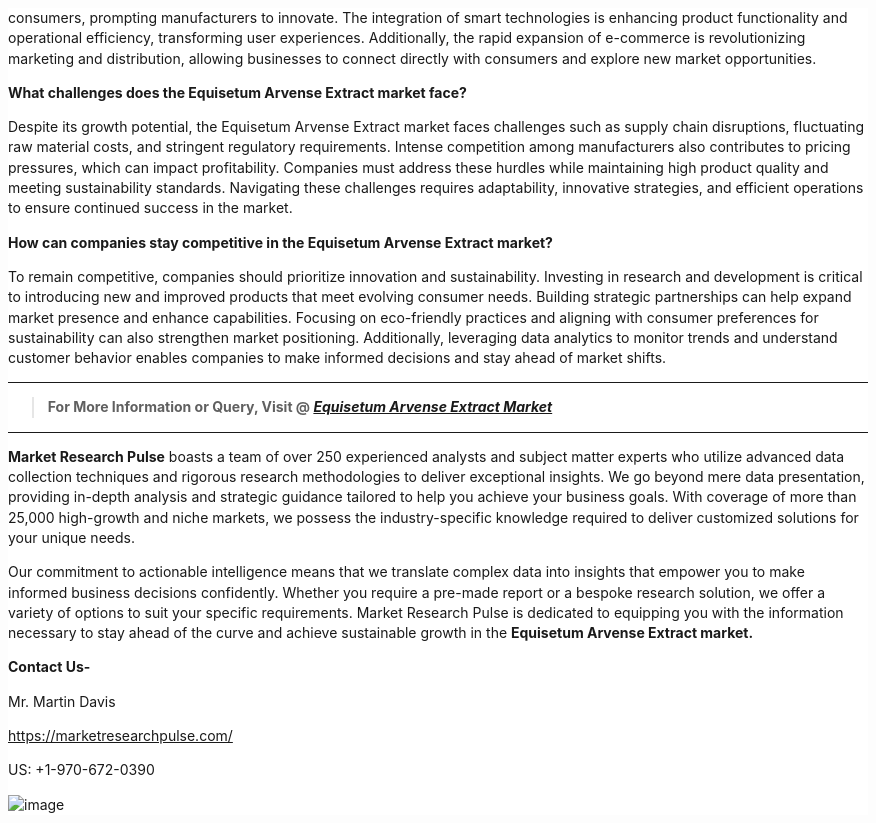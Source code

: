 consumers, prompting manufacturers to innovate. The integration of smart technologies is enhancing product functionality and operational efficiency, transforming user experiences. Additionally, the rapid expansion of e-commerce is revolutionizing marketing and distribution, allowing businesses to connect directly with consumers and explore new market opportunities.</p><p><strong>What challenges does the Equisetum Arvense Extract market face?</strong></p><p>Despite its growth potential, the Equisetum Arvense Extract market faces challenges such as supply chain disruptions, fluctuating raw material costs, and stringent regulatory requirements. Intense competition among manufacturers also contributes to pricing pressures, which can impact profitability. Companies must address these hurdles while maintaining high product quality and meeting sustainability standards. Navigating these challenges requires adaptability, innovative strategies, and efficient operations to ensure continued success in the market.</p><p><strong>How can companies stay competitive in the Equisetum Arvense Extract market?</strong></p><p>To remain competitive, companies should prioritize innovation and sustainability. Investing in research and development is critical to introducing new and improved products that meet evolving consumer needs. Building strategic partnerships can help expand market presence and enhance capabilities. Focusing on eco-friendly practices and aligning with consumer preferences for sustainability can also strengthen market positioning. Additionally, leveraging data analytics to monitor trends and understand customer behavior enables companies to make informed decisions and stay ahead of market shifts.</p><hr /><blockquote><p><strong>For More Information or Query, Visit @&nbsp;<em><a href="https://marketresearchpulse.com/report/32069/equisetum-arvense-extract-market?utm_source=Linkedin&utm_medium=0115">Equisetum Arvense Extract Market</a></em></strong></p></blockquote><hr /><p><strong>Market Research Pulse</strong> boasts a team of over 250 experienced analysts and subject matter experts who utilize advanced data collection techniques and rigorous research methodologies to deliver exceptional insights. We go beyond mere data presentation, providing in-depth analysis and strategic guidance tailored to help you achieve your business goals. With coverage of more than 25,000 high-growth and niche markets, we possess the industry-specific knowledge required to deliver customized solutions for your unique needs.</p><p>Our commitment to actionable intelligence means that we translate complex data into insights that empower you to make informed business decisions confidently. Whether you require a pre-made report or a bespoke research solution, we offer a variety of options to suit your specific requirements. Market Research Pulse is dedicated to equipping you with the information necessary to stay ahead of the curve and achieve sustainable growth in the <strong>Equisetum Arvense Extract market.</strong></p><p><strong>Contact Us-</strong></p><p>Mr. Martin Davis</p><p>https://marketresearchpulse.com/</p><p>US: +1-970-672-0390</p>
![image](https://github.com/user-attachments/assets/33c8e086-34eb-4027-b2de-e8fca3bcc0de)
